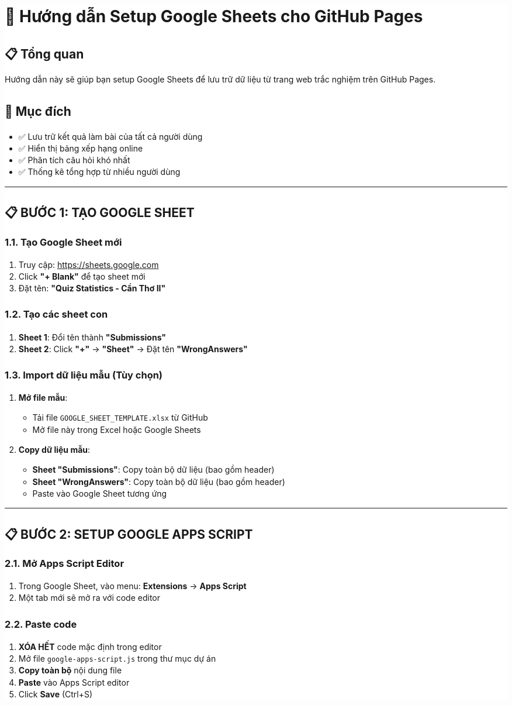 # 🚀 Hướng dẫn Setup Google Sheets cho GitHub Pages

## 📋 Tổng quan

Hướng dẫn này sẽ giúp bạn setup Google Sheets để lưu trữ dữ liệu từ trang web trắc nghiệm trên GitHub Pages.

## 🎯 Mục đích

- ✅ Lưu trữ kết quả làm bài của tất cả người dùng
- ✅ Hiển thị bảng xếp hạng online
- ✅ Phân tích câu hỏi khó nhất
- ✅ Thống kê tổng hợp từ nhiều người dùng

---

## 📋 BƯỚC 1: TẠO GOOGLE SHEET

### 1.1. Tạo Google Sheet mới
1. Truy cập: https://sheets.google.com
2. Click **"+ Blank"** để tạo sheet mới
3. Đặt tên: **"Quiz Statistics - Cần Thơ II"**

### 1.2. Tạo các sheet con
1. **Sheet 1**: Đổi tên thành **"Submissions"**
2. **Sheet 2**: Click **"+"** → **"Sheet"** → Đặt tên **"WrongAnswers"**

### 1.3. Import dữ liệu mẫu (Tùy chọn)
1. **Mở file mẫu**: 
   - Tải file `GOOGLE_SHEET_TEMPLATE.xlsx` từ GitHub
   - Mở file này trong Excel hoặc Google Sheets

2. **Copy dữ liệu mẫu**:
   - **Sheet "Submissions"**: Copy toàn bộ dữ liệu (bao gồm header)
   - **Sheet "WrongAnswers"**: Copy toàn bộ dữ liệu (bao gồm header)
   - Paste vào Google Sheet tương ứng

---

## 📋 BƯỚC 2: SETUP GOOGLE APPS SCRIPT

### 2.1. Mở Apps Script Editor
1. Trong Google Sheet, vào menu: **Extensions** → **Apps Script**
2. Một tab mới sẽ mở ra với code editor

### 2.2. Paste code
1. **XÓA HẾT** code mặc định trong editor
2. Mở file `google-apps-script.js` trong thư mục dự án
3. **Copy toàn bộ** nội dung file
4. **Paste** vào Apps Script editor
5. Click **Save** (Ctrl+S)
